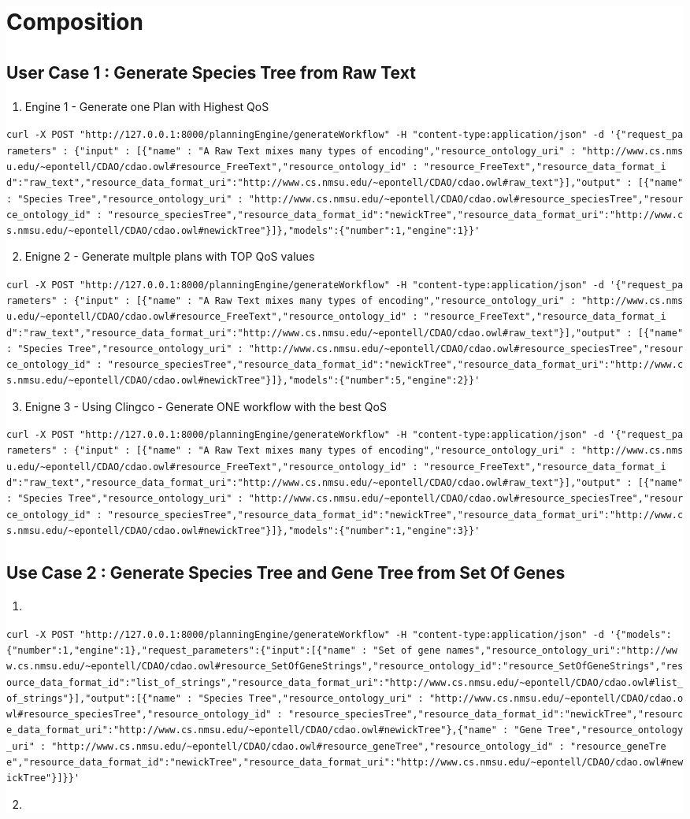 # Composition
## User Case 1 : Generate Species Tree from Raw Text    
1. Engine 1 - Generate one Plan with Highest QoS
```
curl -X POST "http://127.0.0.1:8000/planningEngine/generateWorkflow" -H "content-type:application/json" -d '{"request_parameters" : {"input" : [{"name" : "A Raw Text mixes many types of encoding","resource_ontology_uri" : "http://www.cs.nmsu.edu/~epontell/CDAO/cdao.owl#resource_FreeText","resource_ontology_id" : "resource_FreeText","resource_data_format_id":"raw_text","resource_data_format_uri":"http://www.cs.nmsu.edu/~epontell/CDAO/cdao.owl#raw_text"}],"output" : [{"name" : "Species Tree","resource_ontology_uri" : "http://www.cs.nmsu.edu/~epontell/CDAO/cdao.owl#resource_speciesTree","resource_ontology_id" : "resource_speciesTree","resource_data_format_id":"newickTree","resource_data_format_uri":"http://www.cs.nmsu.edu/~epontell/CDAO/cdao.owl#newickTree"}]},"models":{"number":1,"engine":1}}'
```
2. Enigne 2 - Generate multple plans with TOP QoS values
```
curl -X POST "http://127.0.0.1:8000/planningEngine/generateWorkflow" -H "content-type:application/json" -d '{"request_parameters" : {"input" : [{"name" : "A Raw Text mixes many types of encoding","resource_ontology_uri" : "http://www.cs.nmsu.edu/~epontell/CDAO/cdao.owl#resource_FreeText","resource_ontology_id" : "resource_FreeText","resource_data_format_id":"raw_text","resource_data_format_uri":"http://www.cs.nmsu.edu/~epontell/CDAO/cdao.owl#raw_text"}],"output" : [{"name" : "Species Tree","resource_ontology_uri" : "http://www.cs.nmsu.edu/~epontell/CDAO/cdao.owl#resource_speciesTree","resource_ontology_id" : "resource_speciesTree","resource_data_format_id":"newickTree","resource_data_format_uri":"http://www.cs.nmsu.edu/~epontell/CDAO/cdao.owl#newickTree"}]},"models":{"number":5,"engine":2}}'
```
3. Enigne 3 - Using Clingco - Generate ONE workflow with the best QoS
```
curl -X POST "http://127.0.0.1:8000/planningEngine/generateWorkflow" -H "content-type:application/json" -d '{"request_parameters" : {"input" : [{"name" : "A Raw Text mixes many types of encoding","resource_ontology_uri" : "http://www.cs.nmsu.edu/~epontell/CDAO/cdao.owl#resource_FreeText","resource_ontology_id" : "resource_FreeText","resource_data_format_id":"raw_text","resource_data_format_uri":"http://www.cs.nmsu.edu/~epontell/CDAO/cdao.owl#raw_text"}],"output" : [{"name" : "Species Tree","resource_ontology_uri" : "http://www.cs.nmsu.edu/~epontell/CDAO/cdao.owl#resource_speciesTree","resource_ontology_id" : "resource_speciesTree","resource_data_format_id":"newickTree","resource_data_format_uri":"http://www.cs.nmsu.edu/~epontell/CDAO/cdao.owl#newickTree"}]},"models":{"number":1,"engine":3}}'
```

## Use Case 2 : Generate Species Tree and Gene Tree from Set Of Genes
1.
```
curl -X POST "http://127.0.0.1:8000/planningEngine/generateWorkflow" -H "content-type:application/json" -d '{"models":{"number":1,"engine":1},"request_parameters":{"input":[{"name" : "Set of gene names","resource_ontology_uri":"http://www.cs.nmsu.edu/~epontell/CDAO/cdao.owl#resource_SetOfGeneStrings","resource_ontology_id":"resource_SetOfGeneStrings","resource_data_format_id":"list_of_strings","resource_data_format_uri":"http://www.cs.nmsu.edu/~epontell/CDAO/cdao.owl#list_of_strings"}],"output":[{"name" : "Species Tree","resource_ontology_uri" : "http://www.cs.nmsu.edu/~epontell/CDAO/cdao.owl#resource_speciesTree","resource_ontology_id" : "resource_speciesTree","resource_data_format_id":"newickTree","resource_data_format_uri":"http://www.cs.nmsu.edu/~epontell/CDAO/cdao.owl#newickTree"},{"name" : "Gene Tree","resource_ontology_uri" : "http://www.cs.nmsu.edu/~epontell/CDAO/cdao.owl#resource_geneTree","resource_ontology_id" : "resource_geneTree","resource_data_format_id":"newickTree","resource_data_format_uri":"http://www.cs.nmsu.edu/~epontell/CDAO/cdao.owl#newickTree"}]}}'
```
2.
```
```